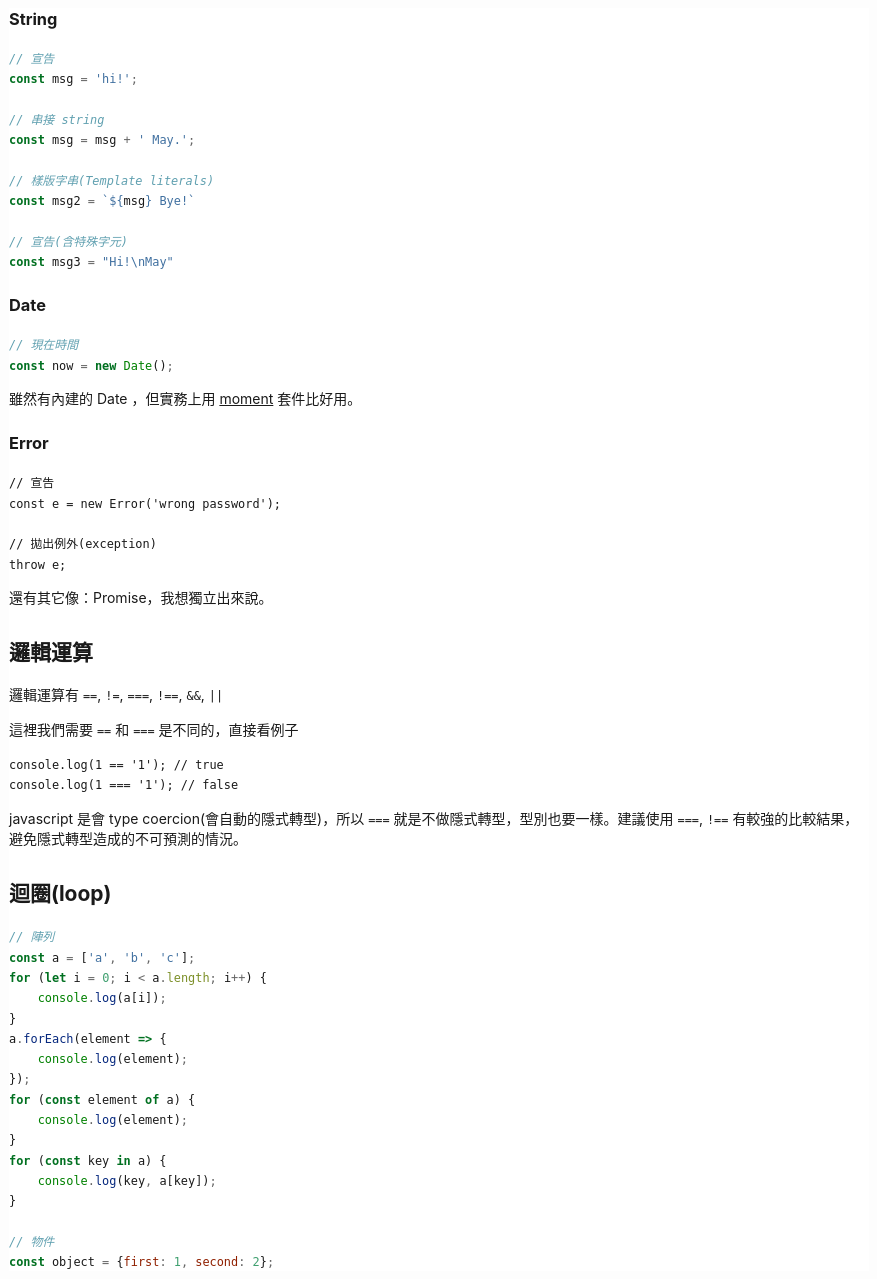 ### String
``` javascript
// 宣告
const msg = 'hi!';

// 串接 string
const msg = msg + ' May.';

// 樣版字串(Template literals)
const msg2 = `${msg} Bye!`

// 宣告(含特殊字元)
const msg3 = "Hi!\nMay"
```

### Date
``` javascript
// 現在時間
const now = new Date();
```
雖然有內建的 Date ，但實務上用 [moment](https://momentjs.com/) 套件比好用。

### Error
```
// 宣告
const e = new Error('wrong password');

// 拋出例外(exception)
throw e;
```

還有其它像：Promise，我想獨立出來說。

## 邏輯運算
邏輯運算有 `==`, `!=`, `===`, `!==`, `&&`, `||`

這裡我們需要 `==` 和 `===` 是不同的，直接看例子
```
console.log(1 == '1'); // true
console.log(1 === '1'); // false
```

javascript 是會 type coercion(會自動的隱式轉型)，所以 `===` 就是不做隱式轉型，型別也要一樣。建議使用 `===`, `!==` 有較強的比較結果，避免隱式轉型造成的不可預測的情況。

## 迴圈(loop)
``` javascript
// 陣列
const a = ['a', 'b', 'c'];
for (let i = 0; i < a.length; i++) {
    console.log(a[i]);
}
a.forEach(element => {
    console.log(element);
});
for (const element of a) {
    console.log(element);
}
for (const key in a) {
    console.log(key, a[key]);
}

// 物件
const object = {first: 1, second: 2};
```